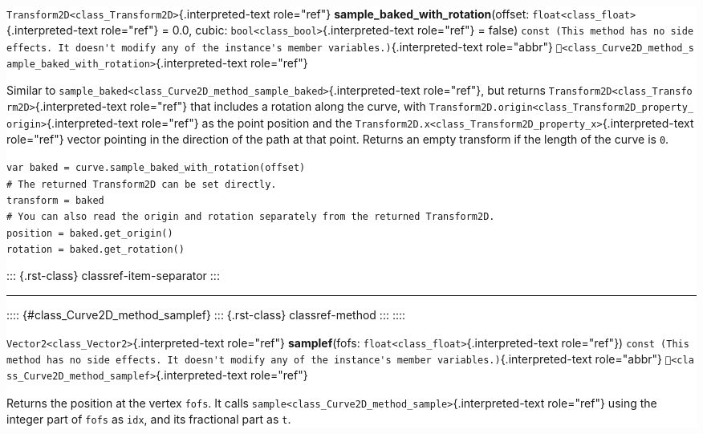 `Transform2D<class_Transform2D>`{.interpreted-text role="ref"}
**sample_baked_with_rotation**(offset:
`float<class_float>`{.interpreted-text role="ref"} = 0.0, cubic:
`bool<class_bool>`{.interpreted-text role="ref"} = false)
`const (This method has no side effects. It doesn't modify any of the instance's member variables.)`{.interpreted-text
role="abbr"}
`🔗<class_Curve2D_method_sample_baked_with_rotation>`{.interpreted-text
role="ref"}

Similar to
`sample_baked<class_Curve2D_method_sample_baked>`{.interpreted-text
role="ref"}, but returns
`Transform2D<class_Transform2D>`{.interpreted-text role="ref"} that
includes a rotation along the curve, with
`Transform2D.origin<class_Transform2D_property_origin>`{.interpreted-text
role="ref"} as the point position and the
`Transform2D.x<class_Transform2D_property_x>`{.interpreted-text
role="ref"} vector pointing in the direction of the path at that point.
Returns an empty transform if the length of the curve is `0`.

    var baked = curve.sample_baked_with_rotation(offset)
    # The returned Transform2D can be set directly.
    transform = baked
    # You can also read the origin and rotation separately from the returned Transform2D.
    position = baked.get_origin()
    rotation = baked.get_rotation()

::: {.rst-class}
classref-item-separator
:::

------------------------------------------------------------------------

:::: {#class_Curve2D_method_samplef}
::: {.rst-class}
classref-method
:::
::::

`Vector2<class_Vector2>`{.interpreted-text role="ref"} **samplef**(fofs:
`float<class_float>`{.interpreted-text role="ref"})
`const (This method has no side effects. It doesn't modify any of the instance's member variables.)`{.interpreted-text
role="abbr"} `🔗<class_Curve2D_method_samplef>`{.interpreted-text
role="ref"}

Returns the position at the vertex `fofs`. It calls
`sample<class_Curve2D_method_sample>`{.interpreted-text role="ref"}
using the integer part of `fofs` as `idx`, and its fractional part as
`t`.
